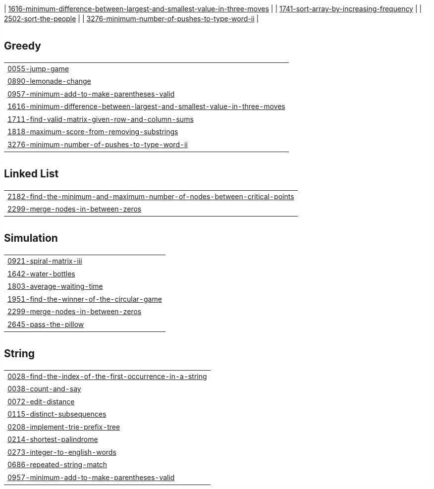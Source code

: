 | [1616-minimum-difference-between-largest-and-smallest-value-in-three-moves](https://github.com/rony6432/Leetcode/tree/master/1616-minimum-difference-between-largest-and-smallest-value-in-three-moves) |
| [1741-sort-array-by-increasing-frequency](https://github.com/rony6432/Leetcode/tree/master/1741-sort-array-by-increasing-frequency) |
| [2502-sort-the-people](https://github.com/rony6432/Leetcode/tree/master/2502-sort-the-people) |
| [3276-minimum-number-of-pushes-to-type-word-ii](https://github.com/rony6432/Leetcode/tree/master/3276-minimum-number-of-pushes-to-type-word-ii) |
## Greedy
|  |
| ------- |
| [0055-jump-game](https://github.com/rony6432/Leetcode/tree/master/0055-jump-game) |
| [0890-lemonade-change](https://github.com/rony6432/Leetcode/tree/master/0890-lemonade-change) |
| [0957-minimum-add-to-make-parentheses-valid](https://github.com/rony6432/Leetcode/tree/master/0957-minimum-add-to-make-parentheses-valid) |
| [1616-minimum-difference-between-largest-and-smallest-value-in-three-moves](https://github.com/rony6432/Leetcode/tree/master/1616-minimum-difference-between-largest-and-smallest-value-in-three-moves) |
| [1711-find-valid-matrix-given-row-and-column-sums](https://github.com/rony6432/Leetcode/tree/master/1711-find-valid-matrix-given-row-and-column-sums) |
| [1818-maximum-score-from-removing-substrings](https://github.com/rony6432/Leetcode/tree/master/1818-maximum-score-from-removing-substrings) |
| [3276-minimum-number-of-pushes-to-type-word-ii](https://github.com/rony6432/Leetcode/tree/master/3276-minimum-number-of-pushes-to-type-word-ii) |
## Linked List
|  |
| ------- |
| [2182-find-the-minimum-and-maximum-number-of-nodes-between-critical-points](https://github.com/rony6432/Leetcode/tree/master/2182-find-the-minimum-and-maximum-number-of-nodes-between-critical-points) |
| [2299-merge-nodes-in-between-zeros](https://github.com/rony6432/Leetcode/tree/master/2299-merge-nodes-in-between-zeros) |
## Simulation
|  |
| ------- |
| [0921-spiral-matrix-iii](https://github.com/rony6432/Leetcode/tree/master/0921-spiral-matrix-iii) |
| [1642-water-bottles](https://github.com/rony6432/Leetcode/tree/master/1642-water-bottles) |
| [1803-average-waiting-time](https://github.com/rony6432/Leetcode/tree/master/1803-average-waiting-time) |
| [1951-find-the-winner-of-the-circular-game](https://github.com/rony6432/Leetcode/tree/master/1951-find-the-winner-of-the-circular-game) |
| [2299-merge-nodes-in-between-zeros](https://github.com/rony6432/Leetcode/tree/master/2299-merge-nodes-in-between-zeros) |
| [2645-pass-the-pillow](https://github.com/rony6432/Leetcode/tree/master/2645-pass-the-pillow) |
## String
|  |
| ------- |
| [0028-find-the-index-of-the-first-occurrence-in-a-string](https://github.com/rony6432/Leetcode/tree/master/0028-find-the-index-of-the-first-occurrence-in-a-string) |
| [0038-count-and-say](https://github.com/rony6432/Leetcode/tree/master/0038-count-and-say) |
| [0072-edit-distance](https://github.com/rony6432/Leetcode/tree/master/0072-edit-distance) |
| [0115-distinct-subsequences](https://github.com/rony6432/Leetcode/tree/master/0115-distinct-subsequences) |
| [0208-implement-trie-prefix-tree](https://github.com/rony6432/Leetcode/tree/master/0208-implement-trie-prefix-tree) |
| [0214-shortest-palindrome](https://github.com/rony6432/Leetcode/tree/master/0214-shortest-palindrome) |
| [0273-integer-to-english-words](https://github.com/rony6432/Leetcode/tree/master/0273-integer-to-english-words) |
| [0686-repeated-string-match](https://github.com/rony6432/Leetcode/tree/master/0686-repeated-string-match) |
| [0957-minimum-add-to-make-parentheses-valid](https://github.com/rony6432/Leetcode/tree/master/0957-minimum-add-to-make-parentheses-valid) |